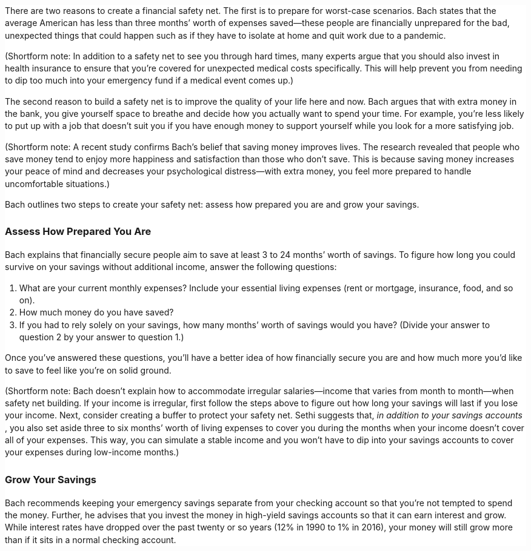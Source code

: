 There are two reasons to create a financial safety net. The first is to prepare for worst-case scenarios. Bach states that the average American has less than three months’ worth of expenses saved—these people are financially unprepared for the bad, unexpected things that could happen such as if they have to isolate at home and quit work due to a pandemic.

(Shortform note: In addition to a safety net to see you through hard times, many experts argue that you should also invest in health insurance to ensure that you’re covered for unexpected medical costs specifically. This will help prevent you from needing to dip too much into your emergency fund if a medical event comes up.)

The second reason to build a safety net is to improve the quality of your life here and now. Bach argues that with extra money in the bank, you give yourself space to breathe and decide how you actually want to spend your time. For example, you’re less likely to put up with a job that doesn’t suit you if you have enough money to support yourself while you look for a more satisfying job.

(Shortform note: A recent study confirms Bach’s belief that saving money improves lives. The research revealed that people who save money tend to enjoy more happiness and satisfaction than those who don’t save. This is because saving money increases your peace of mind and decreases your psychological distress—with extra money, you feel more prepared to handle uncomfortable situations.)

Bach outlines two steps to create your safety net: assess how prepared you are and grow your savings.

### Assess How Prepared You Are

Bach explains that financially secure people aim to save at least 3 to 24 months’ worth of savings. To figure how long you could survive on your savings without additional income, answer the following questions:

  1. What are your current monthly expenses? Include your essential living expenses (rent or mortgage, insurance, food, and so on).
  2. How much money do you have saved?
  3. If you had to rely solely on your savings, how many months’ worth of savings would you have? (Divide your answer to question 2 by your answer to question 1.)



Once you’ve answered these questions, you’ll have a better idea of how financially secure you are and how much more you’d like to save to feel like you’re on solid ground.

(Shortform note: Bach doesn’t explain how to accommodate irregular salaries—income that varies from month to month—when safety net building. If your income is irregular, first follow the steps above to figure out how long your savings will last if you lose your income. Next, consider creating a buffer to protect your safety net. Sethi suggests that, _in addition to your savings accounts_ , you also set aside three to six months’ worth of living expenses to cover you during the months when your income doesn’t cover all of your expenses. This way, you can simulate a stable income and you won’t have to dip into your savings accounts to cover your expenses during low-income months.)

### Grow Your Savings

Bach recommends keeping your emergency savings separate from your checking account so that you’re not tempted to spend the money. Further, he advises that you invest the money in high-yield savings accounts so that it can earn interest and grow. While interest rates have dropped over the past twenty or so years (12% in 1990 to 1% in 2016), your money will still grow more than if it sits in a normal checking account.
